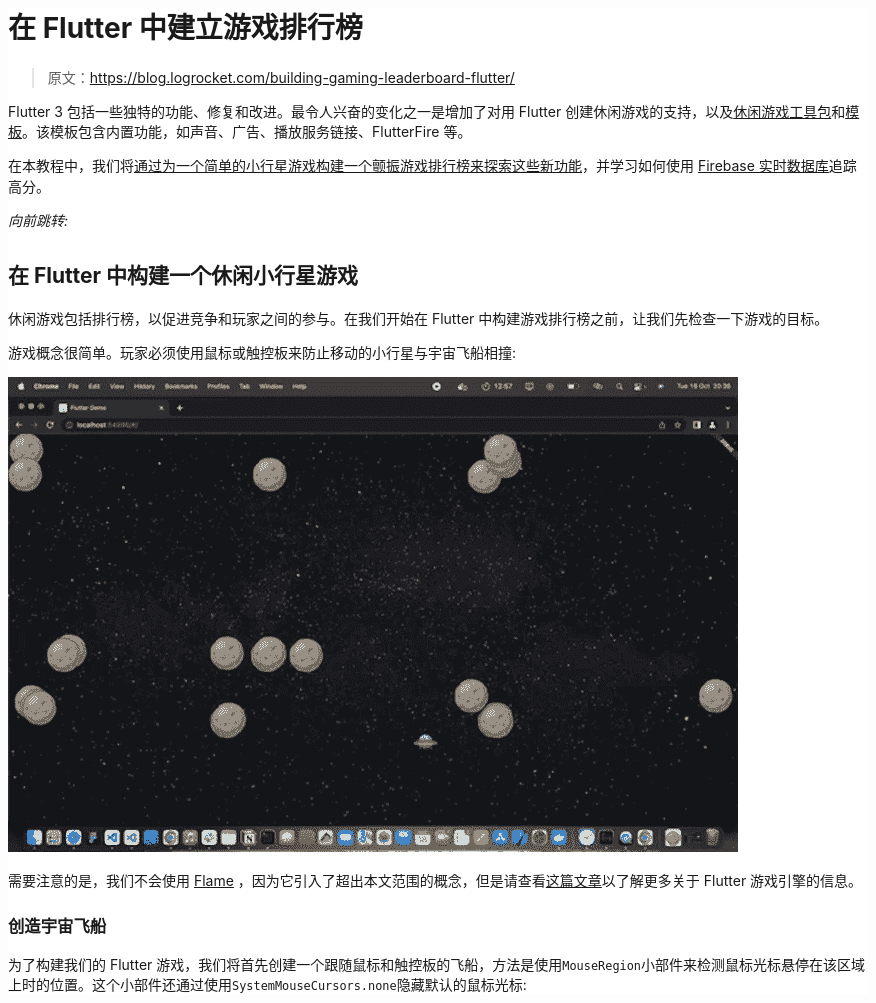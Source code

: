 # 在 Flutter 中建立游戏排行榜

> 原文：<https://blog.logrocket.com/building-gaming-leaderboard-flutter/>

Flutter 3 包括一些独特的功能、修复和改进。最令人兴奋的变化之一是增加了对用 Flutter 创建休闲游戏的支持，以及[休闲游戏工具包](https://docs.flutter.dev/resources/games-toolkit)和[模板](https://github.com/flutter/samples/tree/main/game_template)。该模板包含内置功能，如声音、广告、播放服务链接、FlutterFire 等。

在本教程中，我们将[通过为一个简单的小行星游戏构建一个颤振游戏排行榜来探索这些新功能](https://docs.flutter.dev/whats-new)，并学习如何使用 [Firebase 实时数据库](https://firebase.google.com/docs/database)追踪高分。

*向前跳转:*

## 在 Flutter 中构建一个休闲小行星游戏

休闲游戏包括排行榜，以促进竞争和玩家之间的参与。在我们开始在 Flutter 中构建游戏排行榜之前，让我们先检查一下游戏的目标。

游戏概念很简单。玩家必须使用鼠标或触控板来防止移动的小行星与宇宙飞船相撞:

![GIF of Flutter Game Example](img/3175f966a5d70d7b11192e55931aa8c2.png)

需要注意的是，我们不会使用 [Flame](https://flame-engine.org/) ，因为它引入了超出本文范围的概念，但是请查看[这篇文章](https://blog.logrocket.com/comparing-flutter-game-engines/)以了解更多关于 Flutter 游戏引擎的信息。

### 创造宇宙飞船

为了构建我们的 Flutter 游戏，我们将首先创建一个跟随鼠标和触控板的飞船，方法是使用`MouseRegion`小部件来检测鼠标光标悬停在该区域上时的位置。这个小部件还通过使用`SystemMouseCursors.none`隐藏默认的鼠标光标:
